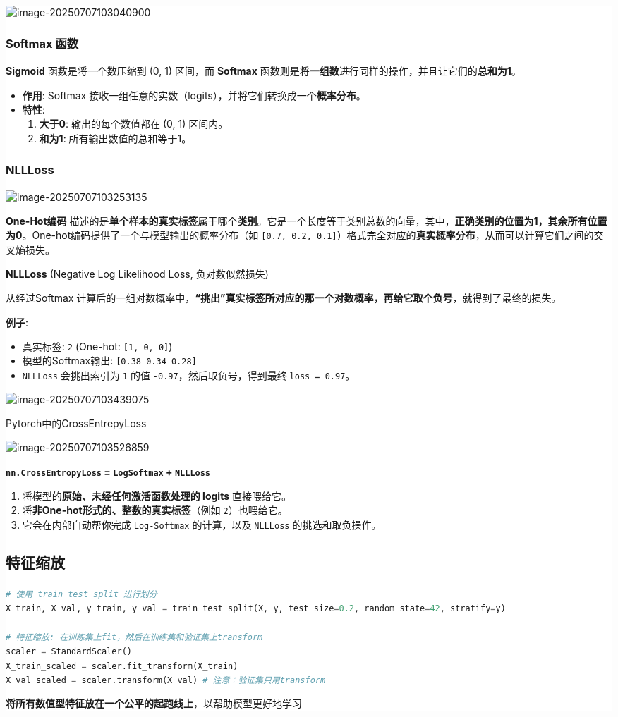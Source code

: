 ![image-20250707103040900](https://gitee.com/TChangQing/qing_images/raw/master/images/20250707103041041.png)

### Softmax 函数

**Sigmoid** 函数是将一个数压缩到 (0, 1) 区间，而 **Softmax** 函数则是将**一组数**进行同样的操作，并且让它们的**总和为1**。

- **作用**: Softmax 接收一组任意的实数（logits），并将它们转换成一个**概率分布**。
- **特性**:
  1. **大于0**: 输出的每个数值都在 (0, 1) 区间内。
  2. **和为1**: 所有输出数值的总和等于1。



### NLLLoss

![image-20250707103253135](https://gitee.com/TChangQing/qing_images/raw/master/images/20250707103253230.png)

**One-Hot编码** 描述的是**单个样本的真实标签**属于哪个**类别**。它是一个长度等于类别总数的向量，其中，**正确类别的位置为1，其余所有位置为0**。One-hot编码提供了一个与模型输出的概率分布（如 `[0.7, 0.2, 0.1]`）格式完全对应的**真实概率分布**，从而可以计算它们之间的交叉熵损失。

**NLLLoss** (Negative Log Likelihood Loss, 负对数似然损失)

从经过Softmax 计算后的一组对数概率中，**“挑出”真实标签所对应的那一个对数概率，再给它取个负号**，就得到了最终的损失。

**例子**:

- 真实标签: `2` (One-hot: `[1, 0, 0]`)
- 模型的Softmax输出: `[0.38 0.34 0.28]`
- `NLLLoss` 会挑出索引为 `1` 的值 `-0.97`，然后取负号，得到最终 `loss = 0.97`。

![image-20250707103439075](https://gitee.com/TChangQing/qing_images/raw/master/images/20250707103439175.png)

Pytorch中的CrossEntrepyLoss

![image-20250707103526859](https://gitee.com/TChangQing/qing_images/raw/master/images/20250707103526972.png)

**`nn.CrossEntropyLoss` = `LogSoftmax` + `NLLLoss`**

1. 将模型的**原始、未经任何激活函数处理的 logits** 直接喂给它。
2. 将**非One-hot形式的、整数的真实标签**（例如 `2`）也喂给它。
3. 它会在内部自动帮你完成 `Log-Softmax` 的计算，以及 `NLLLoss` 的挑选和取负操作。

## 特征缩放

```python
# 使用 train_test_split 进行划分
X_train, X_val, y_train, y_val = train_test_split(X, y, test_size=0.2, random_state=42, stratify=y)

# 特征缩放: 在训练集上fit，然后在训练集和验证集上transform
scaler = StandardScaler()
X_train_scaled = scaler.fit_transform(X_train)
X_val_scaled = scaler.transform(X_val) # 注意：验证集只用transform
```

**将所有数值型特征放在一个公平的起跑线上**，以帮助模型更好地学习
